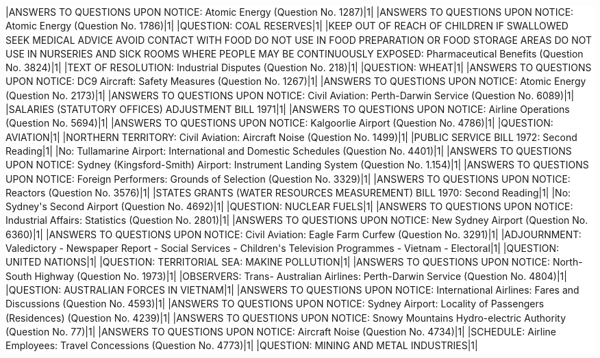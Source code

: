 |ANSWERS TO QUESTIONS UPON NOTICE: Atomic Energy (Question No. 1287)|1|
|ANSWERS TO QUESTIONS UPON NOTICE: Atomic Energy (Question No. 1786)|1|
|QUESTION: COAL RESERVES|1|
|KEEP OUT OF REACH OF CHILDREN IF SWALLOWED SEEK MEDICAL ADVICE AVOID CONTACT WITH FOOD DO NOT USE IN FOOD PREPARATION OR FOOD STORAGE AREAS DO NOT USE IN NURSERIES AND SICK ROOMS WHERE PEOPLE MAY BE CONTINUOUSLY EXPOSED: Pharmaceutical Benefits (Question No. 3824)|1|
|TEXT OF RESOLUTION: Industrial Disputes (Question No. 218)|1|
|QUESTION: WHEAT|1|
|ANSWERS TO QUESTIONS UPON NOTICE: DC9 Aircraft: Safety Measures (Question No. 1267)|1|
|ANSWERS TO QUESTIONS UPON NOTICE: Atomic Energy (Question No. 2173)|1|
|ANSWERS TO QUESTIONS UPON NOTICE: Civil Aviation: Perth-Darwin Service (Question No. 6089)|1|
|SALARIES (STATUTORY OFFICES) ADJUSTMENT BILL 1971|1|
|ANSWERS TO QUESTIONS UPON NOTICE: Airline Operations (Question No. 5694)|1|
|ANSWERS TO QUESTIONS UPON NOTICE: Kalgoorlie Airport (Question No. 4786)|1|
|QUESTION: AVIATION|1|
|NORTHERN TERRITORY: Civil Aviation: Aircraft Noise (Question No. 1499)|1|
|PUBLIC SERVICE BILL 1972: Second Reading|1|
|No: Tullamarine Airport: International and Domestic Schedules (Question No. 4401)|1|
|ANSWERS TO QUESTIONS UPON NOTICE: Sydney (Kingsford-Smith) Airport: Instrument Landing System (Question No. 1.154)|1|
|ANSWERS TO QUESTIONS UPON NOTICE: Foreign Performers: Grounds of Selection (Question No. 3329)|1|
|ANSWERS TO QUESTIONS UPON NOTICE: Reactors (Question No. 3576)|1|
|STATES GRANTS (WATER RESOURCES MEASUREMENT) BILL 1970: Second Reading|1|
|No: Sydney's Second Airport (Question No. 4692)|1|
|QUESTION: NUCLEAR FUELS|1|
|ANSWERS TO QUESTIONS UPON NOTICE: Industrial Affairs: Statistics (Question No. 2801)|1|
|ANSWERS TO QUESTIONS UPON NOTICE: New Sydney Airport (Question No. 6360)|1|
|ANSWERS TO QUESTIONS UPON NOTICE: Civil Aviation: Eagle Farm Curfew (Question No. 3291)|1|
|ADJOURNMENT: Valedictory - Newspaper Report - Social Services - Children's Television Programmes  - Vietnam - Electoral|1|
|QUESTION: UNITED NATIONS|1|
|QUESTION: TERRITORIAL SEA: MAKINE POLLUTION|1|
|ANSWERS TO QUESTIONS UPON NOTICE: North-South Highway (Question No. 1973)|1|
|OBSERVERS: Trans- Australian Airlines: Perth-Darwin Service (Question No. 4804)|1|
|QUESTION: AUSTRALIAN FORCES IN VIETNAM|1|
|ANSWERS TO QUESTIONS UPON NOTICE: International Airlines: Fares and Discussions (Question No. 4593)|1|
|ANSWERS TO QUESTIONS UPON NOTICE: Sydney Airport: Locality of Passengers (Residences) (Question No. 4239)|1|
|ANSWERS TO QUESTIONS UPON NOTICE: Snowy Mountains Hydro-electric Authority (Question No. 77)|1|
|ANSWERS TO QUESTIONS UPON NOTICE: Aircraft Noise (Question No. 4734)|1|
|SCHEDULE: Airline Employees: Travel Concessions (Question No. 4773)|1|
|QUESTION: MINING AND METAL INDUSTRIES|1|
